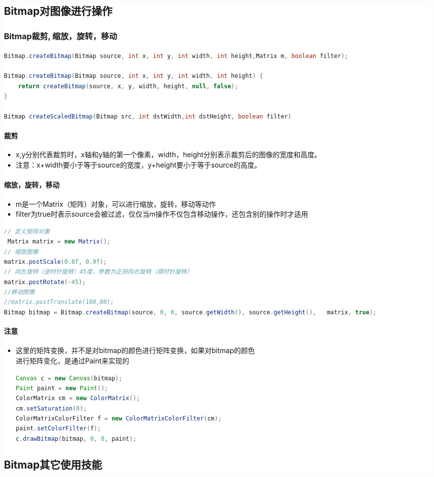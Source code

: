 ## Bitmap对图像进行操作

### Bitmap裁剪, 缩放，旋转，移动

```java
Bitmap.createBitmap(Bitmap source, int x, int y, int width, int height,Matrix m, boolean filter);

Bitmap.createBitmap(Bitmap source, int x, int y, int width, int height) {
    return createBitmap(source, x, y, width, height, null, false);
}

Bitmap createScaledBitmap(Bitmap src, int dstWidth,int dstHeight, boolean filter)
```

#### 裁剪

* x,y分别代表裁剪时，x轴和y轴的第一个像素，width，height分别表示裁剪后的图像的宽度和高度。
* 注意：x+width要小于等于source的宽度，y+height要小于等于source的高度。

#### 缩放，旋转，移动

* m是一个Matrix（矩阵）对象，可以进行缩放，旋转，移动等动作
* filter为true时表示source会被过滤，仅仅当m操作不仅包含移动操作，还包含别的操作时才适用

```java
// 定义矩阵对象
 Matrix matrix = new Matrix();
// 缩放图像
matrix.postScale(0.8f, 0.9f);
// 向左旋转（逆时针旋转）45度，参数为正则向右旋转（顺时针旋转）
matrix.postRotate(-45);
//移动图像
//matrix.postTranslate(100,80);
Bitmap bitmap = Bitmap.createBitmap(source, 0, 0, source.getWidth(), source.getHeight(),   matrix, true);
```

#### 注意

* 这里的矩阵变换，并不是对bitmap的颜色进行矩阵变换，如果对bitmap的颜色  
  进行矩阵变化，是通过Paint来实现的

  ```java
  Canvas c = new Canvas(bitmap);
  Paint paint = new Paint();
  ColorMatrix cm = new ColorMatrix();
  cm.setSaturation(0);
  ColorMatrixColorFilter f = new ColorMatrixColorFilter(cm);
  paint.setColorFilter(f);
  c.drawBitmap(bitmap, 0, 0, paint);
  ```

## Bitmap其它使用技能
